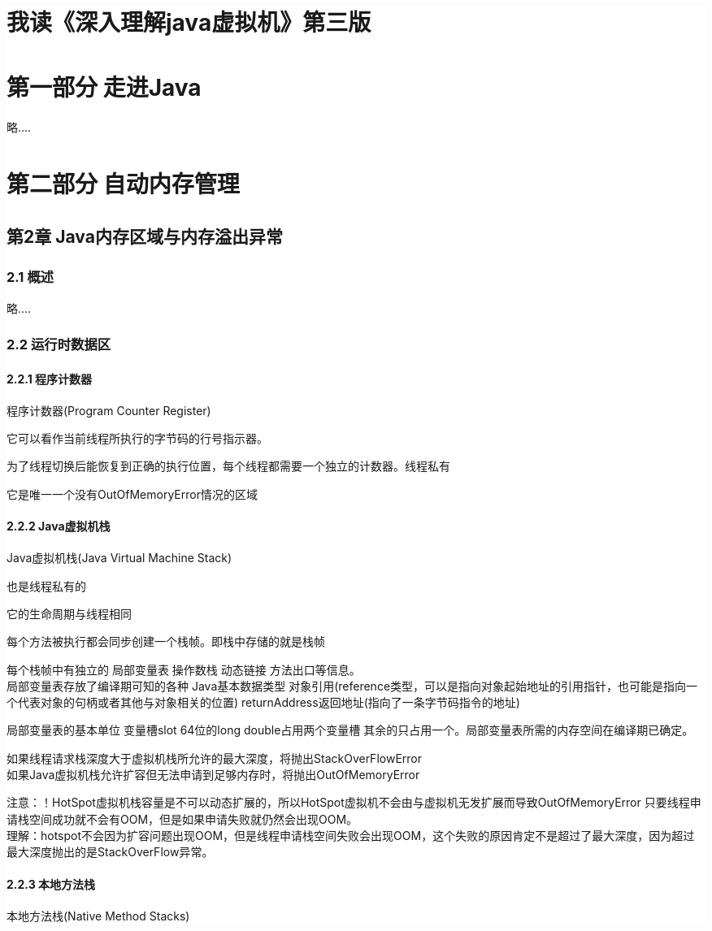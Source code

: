 # 我读《深入理解java虚拟机》第三版

# 第一部分 走进Java

略....

# 第二部分 自动内存管理

## 第2章 Java内存区域与内存溢出异常

### 2.1 概述

略....

### 2.2 运行时数据区

#### 2.2.1 程序计数器

程序计数器(Program Counter Register)  

它可以看作当前线程所执行的字节码的行号指示器。  

为了线程切换后能恢复到正确的执行位置，每个线程都需要一个独立的计数器。线程私有  

它是唯一一个没有OutOfMemoryError情况的区域

#### 2.2.2 Java虚拟机栈

Java虚拟机栈(Java Virtual Machine Stack)

也是线程私有的  

它的生命周期与线程相同  

每个方法被执行都会同步创建一个栈帧。即栈中存储的就是栈帧  

每个栈帧中有独立的 局部变量表 操作数栈 动态链接 方法出口等信息。  
局部变量表存放了编译期可知的各种 Java基本数据类型 对象引用(reference类型，可以是指向对象起始地址的引用指针，也可能是指向一个代表对象的句柄或者其他与对象相关的位置) returnAddress返回地址(指向了一条字节码指令的地址)  

局部变量表的基本单位 变量槽slot 64位的long double占用两个变量槽 其余的只占用一个。局部变量表所需的内存空间在编译期已确定。  

如果线程请求栈深度大于虚拟机栈所允许的最大深度，将抛出StackOverFlowError  
如果Java虚拟机栈允许扩容但无法申请到足够内存时，将抛出OutOfMemoryError  

注意：！HotSpot虚拟机栈容量是不可以动态扩展的，所以HotSpot虚拟机不会由与虚拟机无发扩展而导致OutOfMemoryError 只要线程申请栈空间成功就不会有OOM，但是如果申请失败就仍然会出现OOM。  
理解：hotspot不会因为扩容问题出现OOM，但是线程申请栈空间失败会出现OOM，这个失败的原因肯定不是超过了最大深度，因为超过最大深度抛出的是StackOverFlow异常。

#### 2.2.3 本地方法栈

本地方法栈(Native Method Stacks)
